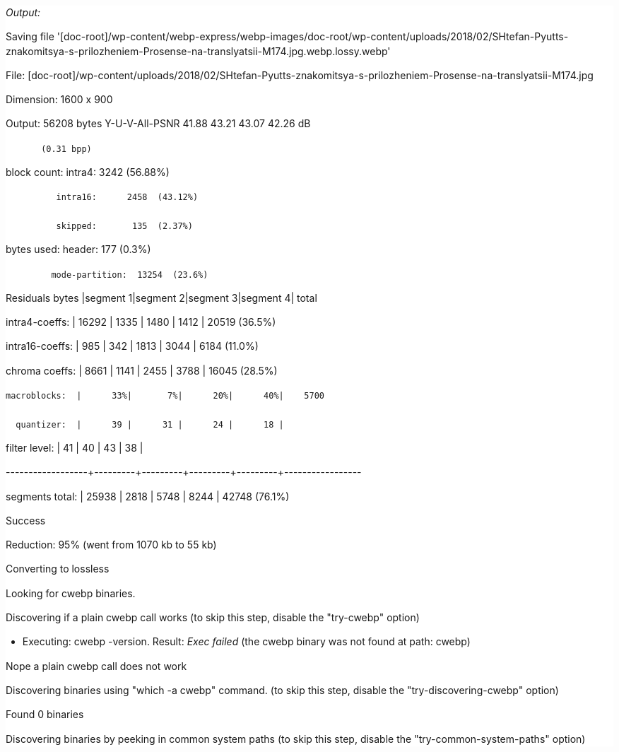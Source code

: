 
*Output:* 

Saving file '[doc-root]/wp-content/webp-express/webp-images/doc-root/wp-content/uploads/2018/02/SHtefan-Pyutts-znakomitsya-s-prilozheniem-Prosense-na-translyatsii-M174.jpg.webp.lossy.webp'

File:      [doc-root]/wp-content/uploads/2018/02/SHtefan-Pyutts-znakomitsya-s-prilozheniem-Prosense-na-translyatsii-M174.jpg

Dimension: 1600 x 900

Output:    56208 bytes Y-U-V-All-PSNR 41.88 43.21 43.07   42.26 dB

           (0.31 bpp)

block count:  intra4:       3242  (56.88%)

              intra16:      2458  (43.12%)

              skipped:       135  (2.37%)

bytes used:  header:            177  (0.3%)

             mode-partition:  13254  (23.6%)

 Residuals bytes  |segment 1|segment 2|segment 3|segment 4|  total

  intra4-coeffs:  |   16292 |    1335 |    1480 |    1412 |   20519  (36.5%)

 intra16-coeffs:  |     985 |     342 |    1813 |    3044 |    6184  (11.0%)

  chroma coeffs:  |    8661 |    1141 |    2455 |    3788 |   16045  (28.5%)

    macroblocks:  |      33%|       7%|      20%|      40%|    5700

      quantizer:  |      39 |      31 |      24 |      18 |

   filter level:  |      41 |      40 |      43 |      38 |

------------------+---------+---------+---------+---------+-----------------

 segments total:  |   25938 |    2818 |    5748 |    8244 |   42748  (76.1%)


Success

Reduction: 95% (went from 1070 kb to 55 kb)


Converting to lossless

Looking for cwebp binaries.

Discovering if a plain cwebp call works (to skip this step, disable the "try-cwebp" option)

- Executing: cwebp -version. Result: *Exec failed* (the cwebp binary was not found at path: cwebp)

Nope a plain cwebp call does not work

Discovering binaries using "which -a cwebp" command. (to skip this step, disable the "try-discovering-cwebp" option)

Found 0 binaries

Discovering binaries by peeking in common system paths (to skip this step, disable the "try-common-system-paths" option)
